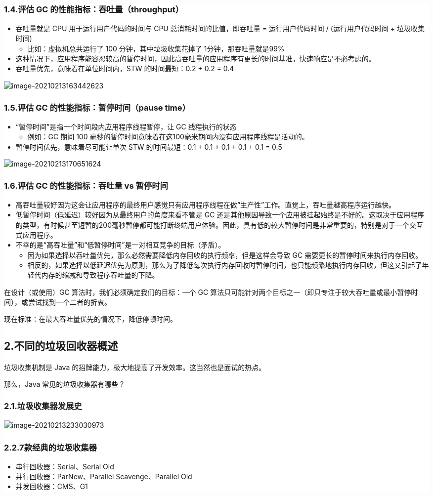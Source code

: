 

### 1.4.评估 GC 的性能指标：吞吐量（throughput）

- 吞吐量就是 CPU 用于运行用户代码的时间与 CPU 总消耗时间的比值，即吞吐量 = 运行用户代码时间 / (运行用户代码时间 + 垃圾收集时间)
  - 比如：虚拟机总共运行了 100 分钟，其中垃圾收集花掉了 1分钟，那吞吐量就是99%
- 这种情况下，应用程序能容忍较高的暂停时间，因此高吞吐量的应用程序有更长的时间基准，快速响应是不必考虑的。
- 吞吐量优先，意味着在单位时间内，STW 的时间最短：0.2 + 0.2 = 0.4

![image-20210213163442623](https://homan-blog.oss-cn-beijing.aliyuncs.com/study-demo/jvm-demo/image-20210213163442623.png)



### 1.5.评估 GC 的性能指标：暂停时间（pause time）

- “暂停时间”是指一个时间段内应用程序线程暂停，让 GC 线程执行的状态
  - 例如：GC 期间 100 毫秒的暂停时间意味着在这100毫米期间内没有应用程序线程是活动的。
- 暂停时间优先，意味着尽可能让单次 STW 的时间最短：0.1 + 0.1 + 0.1 + 0.1 + 0.1 = 0.5

![image-20210213170651624](https://homan-blog.oss-cn-beijing.aliyuncs.com/study-demo/jvm-demo/image-20210213170651624.png)



### 1.6.评估 GC 的性能指标：吞吐量 vs 暂停时间

- 高吞吐量较好因为这会让应用程序的最终用户感觉只有应用程序线程在做“生产性”工作。直觉上，吞吐量越高程序运行越快。
- 低暂停时间（低延迟）较好因为从最终用户的角度来看不管是 GC 还是其他原因导致一个应用被挂起始终是不好的。这取决于应用程序的类型，有时候甚至短暂的200毫秒暂停都可能打断终端用户体验。因此，具有低的较大暂停时间是非常重要的，特别是对于一个交互式应用程序。
- 不幸的是“高吞吐量”和“低暂停时间”是一对相互竞争的目标（矛盾）。
  - 因为如果选择以吞吐量优先，那么必然需要降低内存回收的执行频率，但是这样会导致 GC 需要更长的暂停时间来执行内存回收。
  - 相反的，如果选择以低延迟优先为原则，那么为了降低每次执行内存回收时暂停时间，也只能频繁地执行内存回收，但这又引起了年轻代内存的缩减和导致程序吞吐量的下降。

在设计（或使用）GC 算法时，我们必须确定我们的目标：一个 GC 算法只可能针对两个目标之一（即只专注于较大吞吐量或最小暂停时间），或尝试找到一个二者的折衷。

现在标准：在最大吞吐量优先的情况下，降低停顿时间。



## 2.不同的垃圾回收器概述

垃圾收集机制是 Java 的招牌能力，极大地提高了开发效率。这当然也是面试的热点。

那么，Java 常见的垃圾收集器有哪些？

### 2.1.垃圾收集器发展史

![image-20210213233030973](https://homan-blog.oss-cn-beijing.aliyuncs.com/study-demo/jvm-demo/image-20210213233030973.png)



### 2.2.7款经典的垃圾收集器

- 串行回收器：Serial、Serial Old
- 并行回收器：ParNew、Parallel Scavenge、Parallel Old
- 并发回收器：CMS、G1

